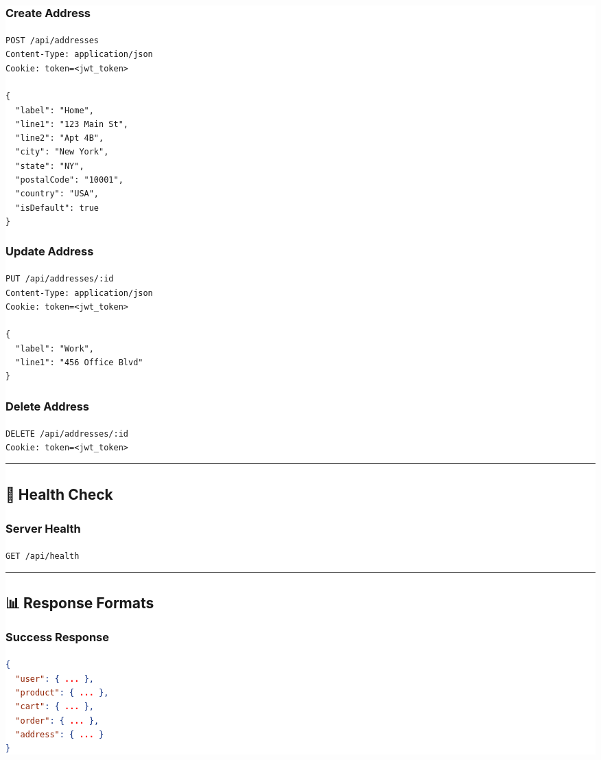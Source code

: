 ### Create Address
```http
POST /api/addresses
Content-Type: application/json
Cookie: token=<jwt_token>

{
  "label": "Home",
  "line1": "123 Main St",
  "line2": "Apt 4B",
  "city": "New York",
  "state": "NY",
  "postalCode": "10001",
  "country": "USA",
  "isDefault": true
}
```

### Update Address
```http
PUT /api/addresses/:id
Content-Type: application/json
Cookie: token=<jwt_token>

{
  "label": "Work",
  "line1": "456 Office Blvd"
}
```

### Delete Address
```http
DELETE /api/addresses/:id
Cookie: token=<jwt_token>
```

---

## 🏥 Health Check

### Server Health
```http
GET /api/health
```

---

## 📊 Response Formats

### Success Response
```json
{
  "user": { ... },
  "product": { ... },
  "cart": { ... },
  "order": { ... },
  "address": { ... }
}
```
